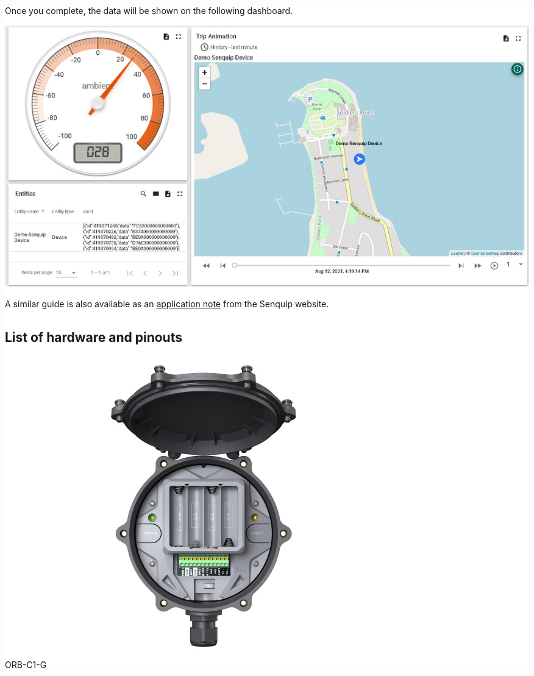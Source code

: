Once you complete, the data will be shown on the following dashboard.

![image](/images/samples/senquip/dash.jpg)

A similar guide is also available as an [application note](https://docs.senquip.com/app_notes/APN0015%20Rev%201.0%20-%20Connecting%20Senquip%20Devices%20to%20the%20ThingsBoard.pdf) from the Senquip website.


## List of hardware and pinouts

ORB-C1-G
![image](/images/samples/senquip/orb-x1-open.jpg)
